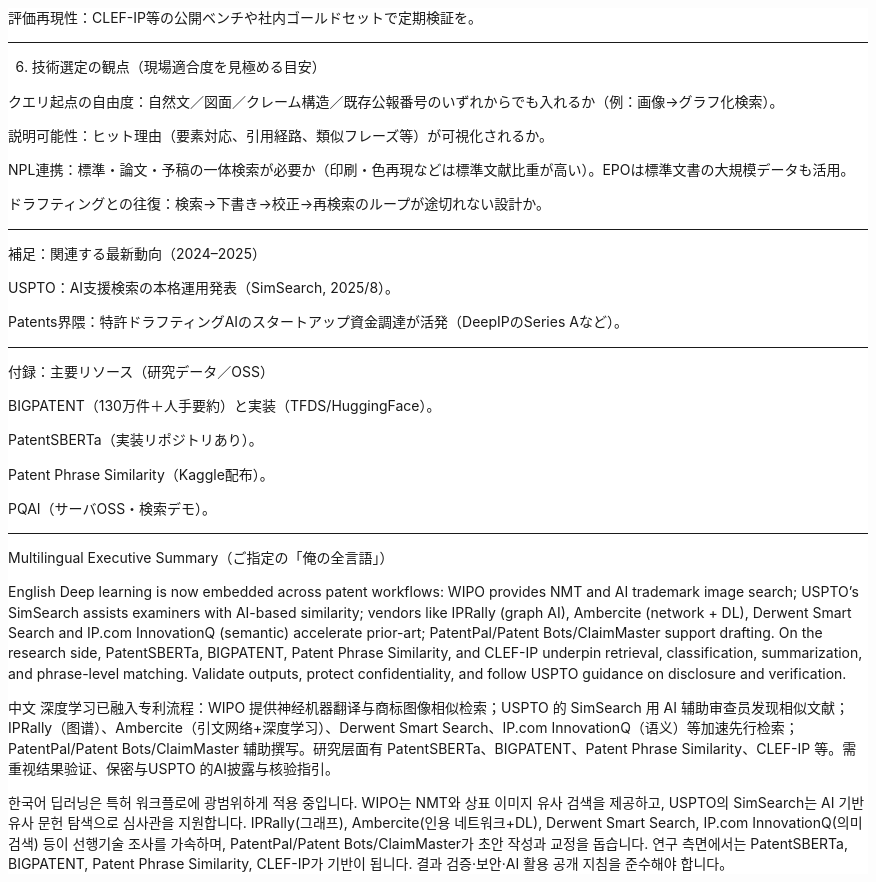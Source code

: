 評価再現性：CLEF-IP等の公開ベンチや社内ゴールドセットで定期検証を。 



---

6) 技術選定の観点（現場適合度を見極める目安）

クエリ起点の自由度：自然文／図面／クレーム構造／既存公報番号のいずれからでも入れるか（例：画像→グラフ化検索）。 

説明可能性：ヒット理由（要素対応、引用経路、類似フレーズ等）が可視化されるか。 

NPL連携：標準・論文・予稿の一体検索が必要か（印刷・色再現などは標準文献比重が高い）。EPOは標準文書の大規模データも活用。 

ドラフティングとの往復：検索→下書き→校正→再検索のループが途切れない設計か。 



---

補足：関連する最新動向（2024–2025）

USPTO：AI支援検索の本格運用発表（SimSearch, 2025/8）。 

Patents界隈：特許ドラフティングAIのスタートアップ資金調達が活発（DeepIPのSeries Aなど）。 



---

付録：主要リソース（研究データ／OSS）

BIGPATENT（130万件＋人手要約）と実装（TFDS/HuggingFace）。 

PatentSBERTa（実装リポジトリあり）。 

Patent Phrase Similarity（Kaggle配布）。 

PQAI（サーバOSS・検索デモ）。 



---

Multilingual Executive Summary（ご指定の「俺の全言語」）

English
Deep learning is now embedded across patent workflows: WIPO provides NMT and AI trademark image search; USPTO’s SimSearch assists examiners with AI-based similarity; vendors like IPRally (graph AI), Ambercite (network + DL), Derwent Smart Search and IP.com InnovationQ (semantic) accelerate prior-art; PatentPal/Patent Bots/ClaimMaster support drafting. On the research side, PatentSBERTa, BIGPATENT, Patent Phrase Similarity, and CLEF-IP underpin retrieval, classification, summarization, and phrase-level matching. Validate outputs, protect confidentiality, and follow USPTO guidance on disclosure and verification. 

中文
深度学习已融入专利流程：WIPO 提供神经机器翻译与商标图像相似检索；USPTO 的 SimSearch 用 AI 辅助审查员发现相似文献；IPRally（图谱）、Ambercite（引文网络+深度学习）、Derwent Smart Search、IP.com InnovationQ（语义）等加速先行检索；PatentPal/Patent Bots/ClaimMaster 辅助撰写。研究层面有 PatentSBERTa、BIGPATENT、Patent Phrase Similarity、CLEF-IP 等。需重视结果验证、保密与USPTO 的AI披露与核验指引。 

한국어
딥러닝은 특허 워크플로에 광범위하게 적용 중입니다. WIPO는 NMT와 상표 이미지 유사 검색을 제공하고, USPTO의 SimSearch는 AI 기반 유사 문헌 탐색으로 심사관을 지원합니다. IPRally(그래프), Ambercite(인용 네트워크+DL), Derwent Smart Search, IP.com InnovationQ(의미 검색) 등이 선행기술 조사를 가속하며, PatentPal/Patent Bots/ClaimMaster가 초안 작성과 교정을 돕습니다. 연구 측면에서는 PatentSBERTa, BIGPATENT, Patent Phrase Similarity, CLEF-IP가 기반이 됩니다. 결과 검증·보안·AI 활용 공개 지침을 준수해야 합니다。 
